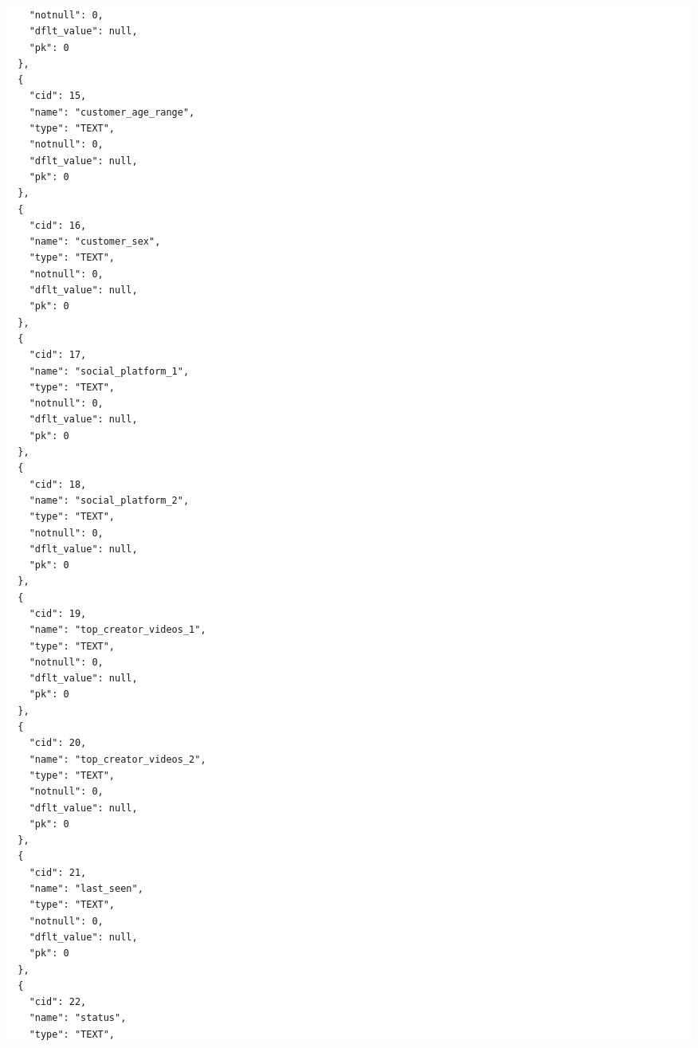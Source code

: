         "notnull": 0,
        "dflt_value": null,
        "pk": 0
      },
      {
        "cid": 15,
        "name": "customer_age_range",
        "type": "TEXT",
        "notnull": 0,
        "dflt_value": null,
        "pk": 0
      },
      {
        "cid": 16,
        "name": "customer_sex",
        "type": "TEXT",
        "notnull": 0,
        "dflt_value": null,
        "pk": 0
      },
      {
        "cid": 17,
        "name": "social_platform_1",
        "type": "TEXT",
        "notnull": 0,
        "dflt_value": null,
        "pk": 0
      },
      {
        "cid": 18,
        "name": "social_platform_2",
        "type": "TEXT",
        "notnull": 0,
        "dflt_value": null,
        "pk": 0
      },
      {
        "cid": 19,
        "name": "top_creator_videos_1",
        "type": "TEXT",
        "notnull": 0,
        "dflt_value": null,
        "pk": 0
      },
      {
        "cid": 20,
        "name": "top_creator_videos_2",
        "type": "TEXT",
        "notnull": 0,
        "dflt_value": null,
        "pk": 0
      },
      {
        "cid": 21,
        "name": "last_seen",
        "type": "TEXT",
        "notnull": 0,
        "dflt_value": null,
        "pk": 0
      },
      {
        "cid": 22,
        "name": "status",
        "type": "TEXT",